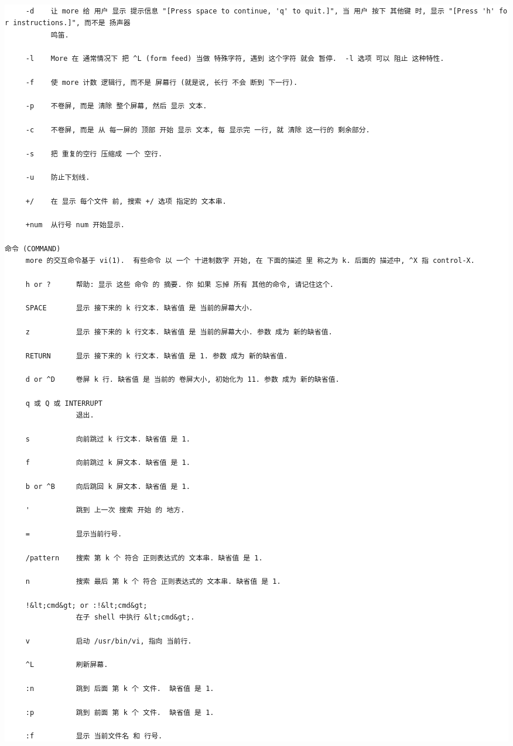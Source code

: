 ```
     -d    让 more 给 用户 显示 提示信息 "[Press space to continue, 'q' to quit.]", 当 用户 按下 其他键 时, 显示 "[Press 'h' for instructions.]", 而不是 扬声器
           鸣笛.

     -l    More 在 通常情况下 把 ^L (form feed) 当做 特殊字符, 遇到 这个字符 就会 暂停.  -l 选项 可以 阻止 这种特性.

     -f    使 more 计数 逻辑行, 而不是 屏幕行 (就是说, 长行 不会 断到 下一行).

     -p    不卷屏, 而是 清除 整个屏幕, 然后 显示 文本.

     -c    不卷屏, 而是 从 每一屏的 顶部 开始 显示 文本, 每 显示完 一行, 就 清除 这一行的 剩余部分.

     -s    把 重复的空行 压缩成 一个 空行.

     -u    防止下划线.

     +/    在 显示 每个文件 前, 搜索 +/ 选项 指定的 文本串.

     +num  从行号 num 开始显示.

命令 (COMMAND)
     more 的交互命令基于 vi(1).  有些命令 以 一个 十进制数字 开始, 在 下面的描述 里 称之为 k. 后面的 描述中, ^X 指 control-X.

     h or ?      帮助: 显示 这些 命令 的 摘要. 你 如果 忘掉 所有 其他的命令, 请记住这个.

     SPACE       显示 接下来的 k 行文本. 缺省值 是 当前的屏幕大小.

     z           显示 接下来的 k 行文本. 缺省值 是 当前的屏幕大小. 参数 成为 新的缺省值.

     RETURN      显示 接下来的 k 行文本. 缺省值 是 1. 参数 成为 新的缺省值.

     d or ^D     卷屏 k 行. 缺省值 是 当前的 卷屏大小, 初始化为 11. 参数 成为 新的缺省值.

     q 或 Q 或 INTERRUPT
                 退出.

     s           向前跳过 k 行文本. 缺省值 是 1.

     f           向前跳过 k 屏文本. 缺省值 是 1.

     b or ^B     向后跳回 k 屏文本. 缺省值 是 1.

     '           跳到 上一次 搜索 开始 的 地方.

     =           显示当前行号.

     /pattern    搜索 第 k 个 符合 正则表达式的 文本串. 缺省值 是 1.

     n           搜索 最后 第 k 个 符合 正则表达式的 文本串. 缺省值 是 1.

     !&lt;cmd&gt; or :!&lt;cmd&gt;
                 在子 shell 中执行 &lt;cmd&gt;.

     v           启动 /usr/bin/vi, 指向 当前行.

     ^L          刷新屏幕.

     :n          跳到 后面 第 k 个 文件.  缺省值 是 1.

     :p          跳到 前面 第 k 个 文件.  缺省值 是 1.

     :f          显示 当前文件名 和 行号.

```